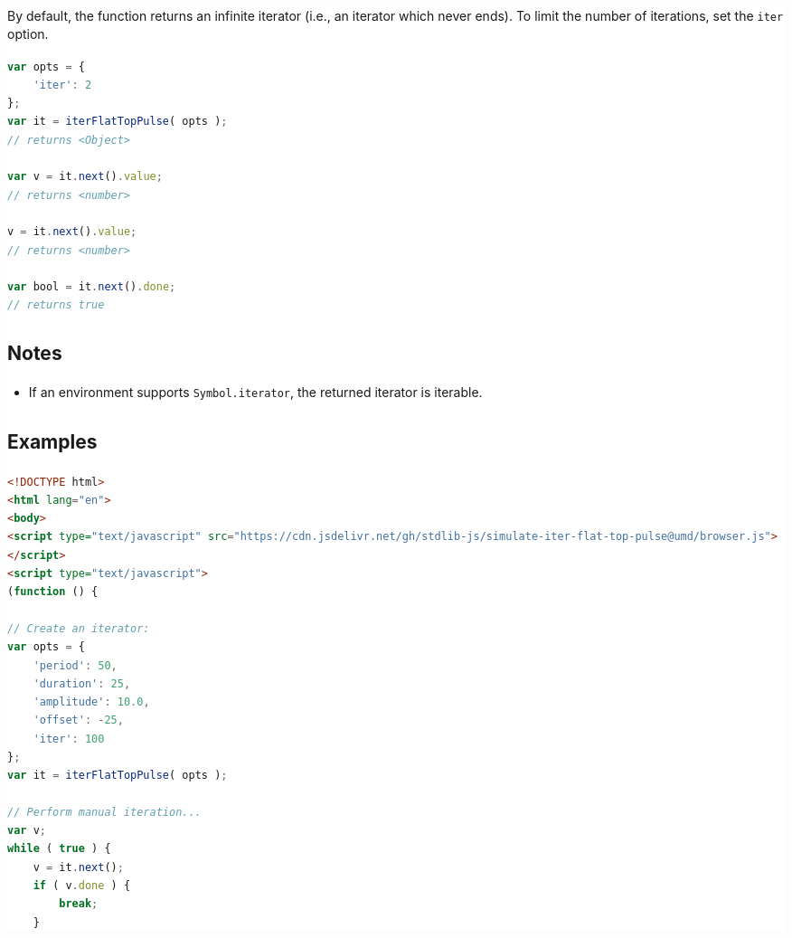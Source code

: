 By default, the function returns an infinite iterator (i.e., an iterator which never ends). To limit the number of iterations, set the `iter` option.

```javascript
var opts = {
    'iter': 2
};
var it = iterFlatTopPulse( opts );
// returns <Object>

var v = it.next().value;
// returns <number>

v = it.next().value;
// returns <number>

var bool = it.next().done;
// returns true
```

</section>





<section class="notes">

## Notes

-   If an environment supports `Symbol.iterator`, the returned iterator is iterable.

</section>





<section class="examples">

## Examples



```html
<!DOCTYPE html>
<html lang="en">
<body>
<script type="text/javascript" src="https://cdn.jsdelivr.net/gh/stdlib-js/simulate-iter-flat-top-pulse@umd/browser.js"></script>
<script type="text/javascript">
(function () {

// Create an iterator:
var opts = {
    'period': 50,
    'duration': 25,
    'amplitude': 10.0,
    'offset': -25,
    'iter': 100
};
var it = iterFlatTopPulse( opts );

// Perform manual iteration...
var v;
while ( true ) {
    v = it.next();
    if ( v.done ) {
        break;
    }
```